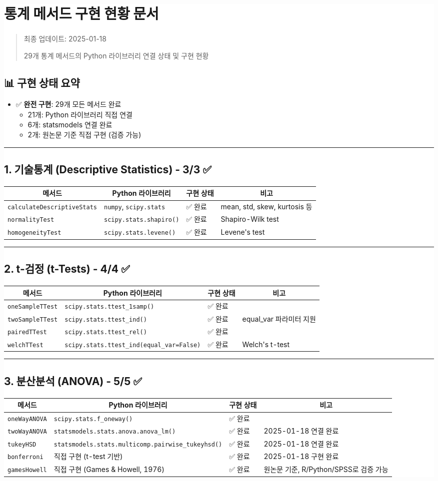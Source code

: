 # 통계 메서드 구현 현황 문서

> 최종 업데이트: 2025-01-18
>
> 29개 통계 메서드의 Python 라이브러리 연결 상태 및 구현 현황

## 📊 구현 상태 요약

- ✅ **완전 구현**: 29개 모든 메서드 완료
  - 21개: Python 라이브러리 직접 연결
  - 6개: statsmodels 연결 완료
  - 2개: 원논문 기준 직접 구현 (검증 가능)

---

## 1. 기술통계 (Descriptive Statistics) - 3/3 ✅

| 메서드 | Python 라이브러리 | 구현 상태 | 비고 |
|--------|------------------|-----------|------|
| `calculateDescriptiveStats` | `numpy`, `scipy.stats` | ✅ 완료 | mean, std, skew, kurtosis 등 |
| `normalityTest` | `scipy.stats.shapiro()` | ✅ 완료 | Shapiro-Wilk test |
| `homogeneityTest` | `scipy.stats.levene()` | ✅ 완료 | Levene's test |

---

## 2. t-검정 (t-Tests) - 4/4 ✅

| 메서드 | Python 라이브러리 | 구현 상태 | 비고 |
|--------|------------------|-----------|------|
| `oneSampleTTest` | `scipy.stats.ttest_1samp()` | ✅ 완료 | |
| `twoSampleTTest` | `scipy.stats.ttest_ind()` | ✅ 완료 | equal_var 파라미터 지원 |
| `pairedTTest` | `scipy.stats.ttest_rel()` | ✅ 완료 | |
| `welchTTest` | `scipy.stats.ttest_ind(equal_var=False)` | ✅ 완료 | Welch's t-test |

---

## 3. 분산분석 (ANOVA) - 5/5 ✅

| 메서드 | Python 라이브러리 | 구현 상태 | 비고 |
|--------|------------------|-----------|------|
| `oneWayANOVA` | `scipy.stats.f_oneway()` | ✅ 완료 | |
| `twoWayANOVA` | `statsmodels.stats.anova.anova_lm()` | ✅ 완료 | 2025-01-18 연결 완료 |
| `tukeyHSD` | `statsmodels.stats.multicomp.pairwise_tukeyhsd()` | ✅ 완료 | 2025-01-18 연결 완료 |
| `bonferroni` | 직접 구현 (t-test 기반) | ✅ 완료 | 2025-01-18 구현 완료 |
| `gamesHowell` | 직접 구현 (Games & Howell, 1976) | ✅ 완료 | 원논문 기준, R/Python/SPSS로 검증 가능 |
